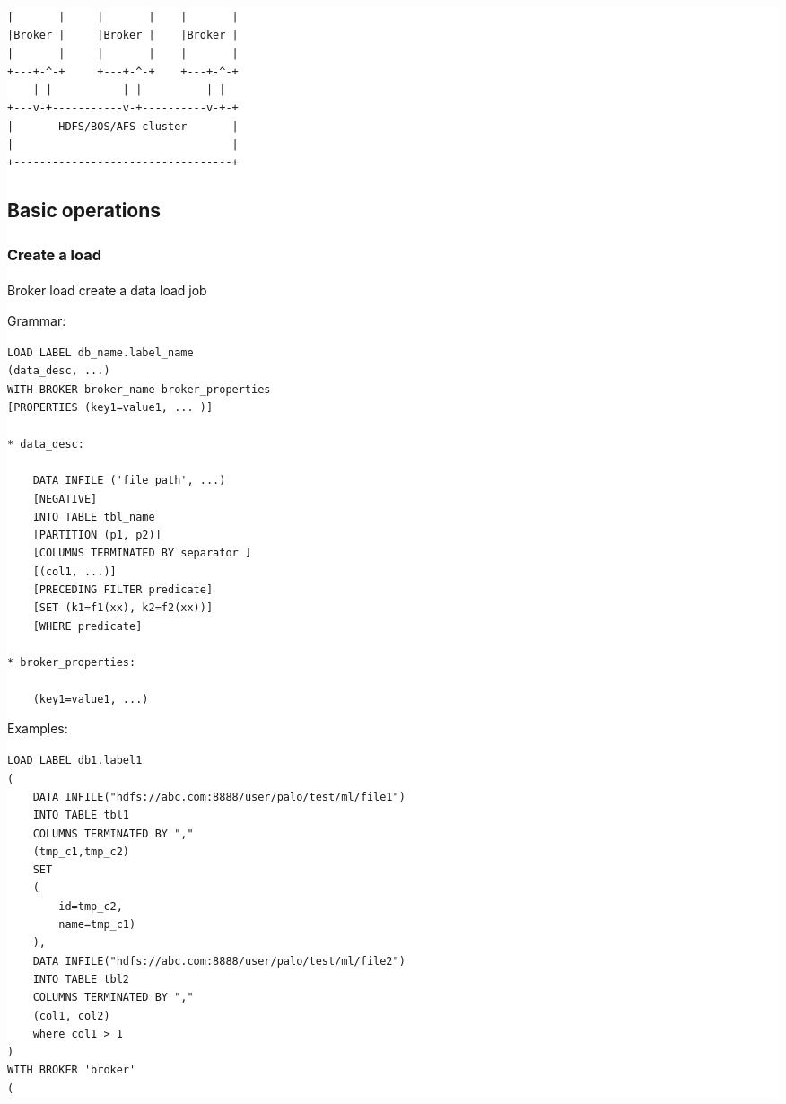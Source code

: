 ```
|       |     |       |    |       |
|Broker |     |Broker |    |Broker |
|       |     |       |    |       |
+---+-^-+     +---+-^-+    +---+-^-+
    | |           | |          | |
+---v-+-----------v-+----------v-+-+
|       HDFS/BOS/AFS cluster       |
|                                  |
+----------------------------------+

```

## Basic operations

### Create a load

Broker load create a data load job

Grammar:

```
LOAD LABEL db_name.label_name 
(data_desc, ...)
WITH BROKER broker_name broker_properties
[PROPERTIES (key1=value1, ... )]

* data_desc:

    DATA INFILE ('file_path', ...)
    [NEGATIVE]
    INTO TABLE tbl_name
    [PARTITION (p1, p2)]
    [COLUMNS TERMINATED BY separator ]
    [(col1, ...)]
    [PRECEDING FILTER predicate]
    [SET (k1=f1(xx), k2=f2(xx))]
    [WHERE predicate]

* broker_properties: 

    (key1=value1, ...)
```
Examples:

```
LOAD LABEL db1.label1
(
    DATA INFILE("hdfs://abc.com:8888/user/palo/test/ml/file1")
    INTO TABLE tbl1
    COLUMNS TERMINATED BY ","
    (tmp_c1,tmp_c2)
    SET
    (
        id=tmp_c2,
        name=tmp_c1)
    ),
    DATA INFILE("hdfs://abc.com:8888/user/palo/test/ml/file2")
    INTO TABLE tbl2
    COLUMNS TERMINATED BY ","
    (col1, col2)
    where col1 > 1
)
WITH BROKER 'broker'
(
```